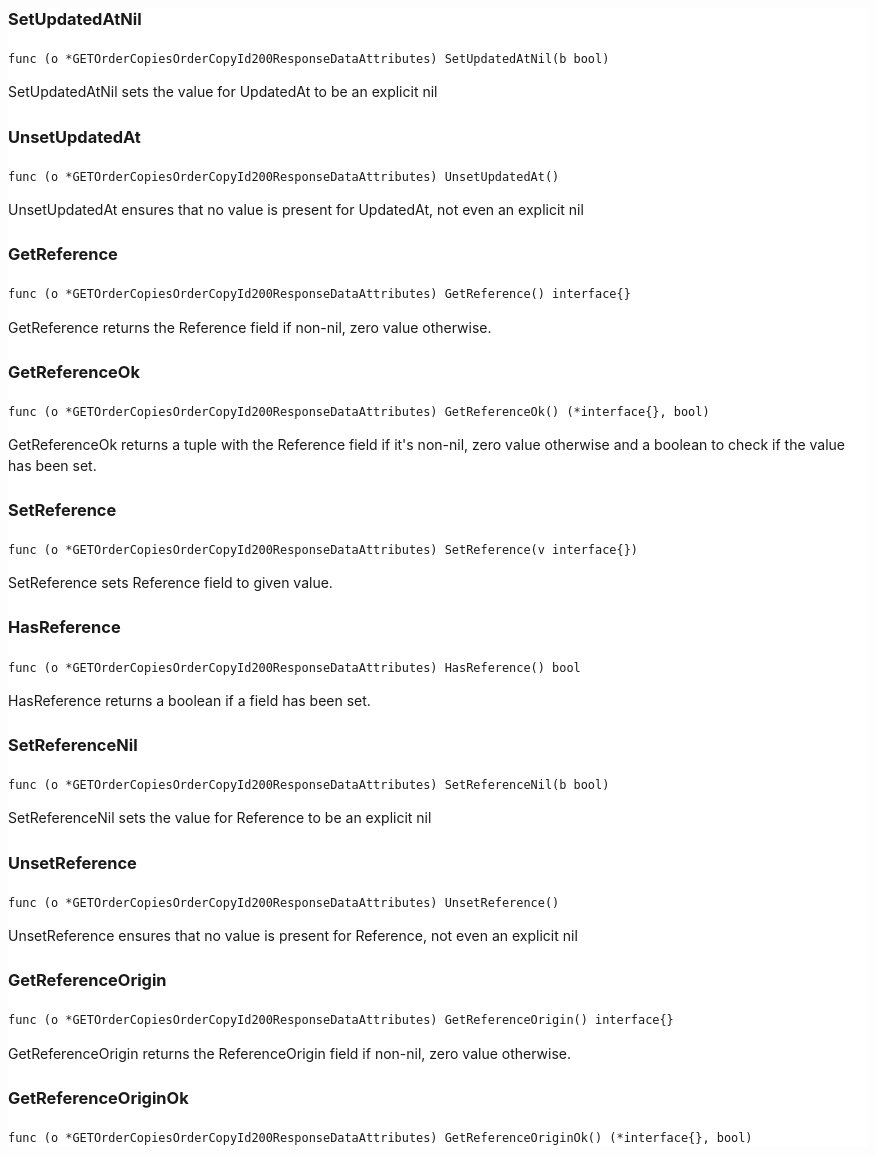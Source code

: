 ### SetUpdatedAtNil

`func (o *GETOrderCopiesOrderCopyId200ResponseDataAttributes) SetUpdatedAtNil(b bool)`

 SetUpdatedAtNil sets the value for UpdatedAt to be an explicit nil

### UnsetUpdatedAt
`func (o *GETOrderCopiesOrderCopyId200ResponseDataAttributes) UnsetUpdatedAt()`

UnsetUpdatedAt ensures that no value is present for UpdatedAt, not even an explicit nil
### GetReference

`func (o *GETOrderCopiesOrderCopyId200ResponseDataAttributes) GetReference() interface{}`

GetReference returns the Reference field if non-nil, zero value otherwise.

### GetReferenceOk

`func (o *GETOrderCopiesOrderCopyId200ResponseDataAttributes) GetReferenceOk() (*interface{}, bool)`

GetReferenceOk returns a tuple with the Reference field if it's non-nil, zero value otherwise
and a boolean to check if the value has been set.

### SetReference

`func (o *GETOrderCopiesOrderCopyId200ResponseDataAttributes) SetReference(v interface{})`

SetReference sets Reference field to given value.

### HasReference

`func (o *GETOrderCopiesOrderCopyId200ResponseDataAttributes) HasReference() bool`

HasReference returns a boolean if a field has been set.

### SetReferenceNil

`func (o *GETOrderCopiesOrderCopyId200ResponseDataAttributes) SetReferenceNil(b bool)`

 SetReferenceNil sets the value for Reference to be an explicit nil

### UnsetReference
`func (o *GETOrderCopiesOrderCopyId200ResponseDataAttributes) UnsetReference()`

UnsetReference ensures that no value is present for Reference, not even an explicit nil
### GetReferenceOrigin

`func (o *GETOrderCopiesOrderCopyId200ResponseDataAttributes) GetReferenceOrigin() interface{}`

GetReferenceOrigin returns the ReferenceOrigin field if non-nil, zero value otherwise.

### GetReferenceOriginOk

`func (o *GETOrderCopiesOrderCopyId200ResponseDataAttributes) GetReferenceOriginOk() (*interface{}, bool)`
